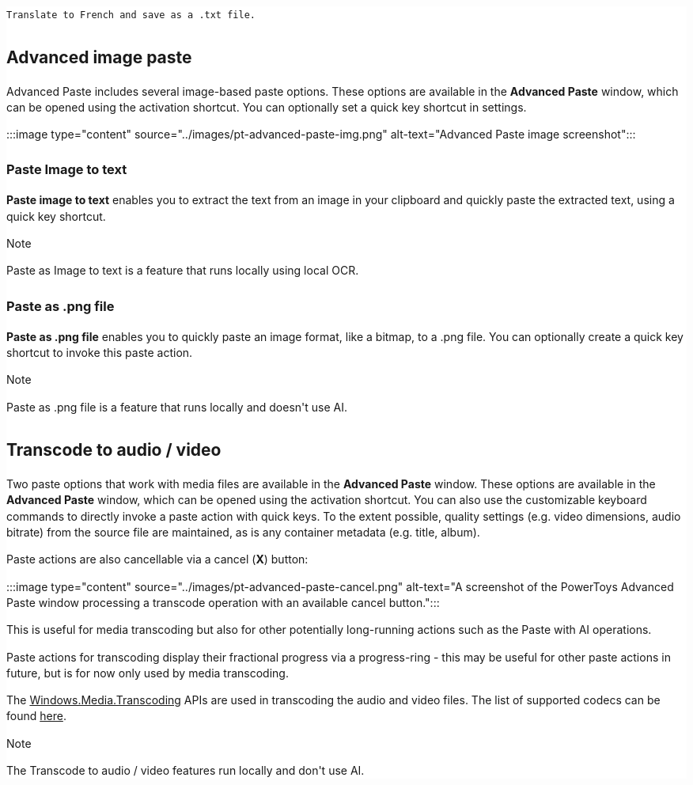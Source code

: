 ```
Translate to French and save as a .txt file.
```

## Advanced image paste

Advanced Paste includes several image-based paste options. These options are available in the **Advanced Paste** window, which can be opened using the activation shortcut. You can optionally set a quick key shortcut in settings.

:::image type="content" source="../images/pt-advanced-paste-img.png" alt-text="Advanced Paste image screenshot":::

### Paste Image to text

**Paste image to text** enables you to extract the text from an image in your clipboard and quickly paste the extracted text, using a quick key shortcut.

> [!NOTE]
> Paste as Image to text is a feature that runs locally using local OCR.

### Paste as .png file

**Paste as .png file** enables you to quickly paste an image format, like a bitmap, to a .png file. You can optionally create a quick key shortcut to invoke this paste action.

> [!NOTE]
> Paste as .png file is a feature that runs locally and doesn't use AI.

## Transcode to audio / video

Two paste options that work with media files are available in the **Advanced Paste** window. These options are available in the **Advanced Paste** window, which can be opened using the activation shortcut. You can also use the customizable keyboard commands to directly invoke a paste action with quick keys. To the extent possible, quality settings (e.g. video dimensions, audio bitrate) from the source file are maintained, as is any container metadata (e.g. title, album).

Paste actions are also cancellable via a cancel (**X**) button:

:::image type="content" source="../images/pt-advanced-paste-cancel.png" alt-text="A screenshot of the PowerToys Advanced Paste window processing a transcode operation with an available cancel button.":::

This is useful for media transcoding but also for other potentially long-running actions such as the Paste with AI operations.

Paste actions for transcoding display their fractional progress via a progress-ring - this may be useful for other paste actions in future, but is for now only used by media transcoding.

The [Windows.Media.Transcoding](/uwp/api/windows.media.transcoding) APIs are used in transcoding the audio and video files. The list of supported codecs can be found [here](/windows/uwp/audio-video-camera/supported-codecs).

> [!NOTE]
> The Transcode to audio / video features run locally and don't use AI.
